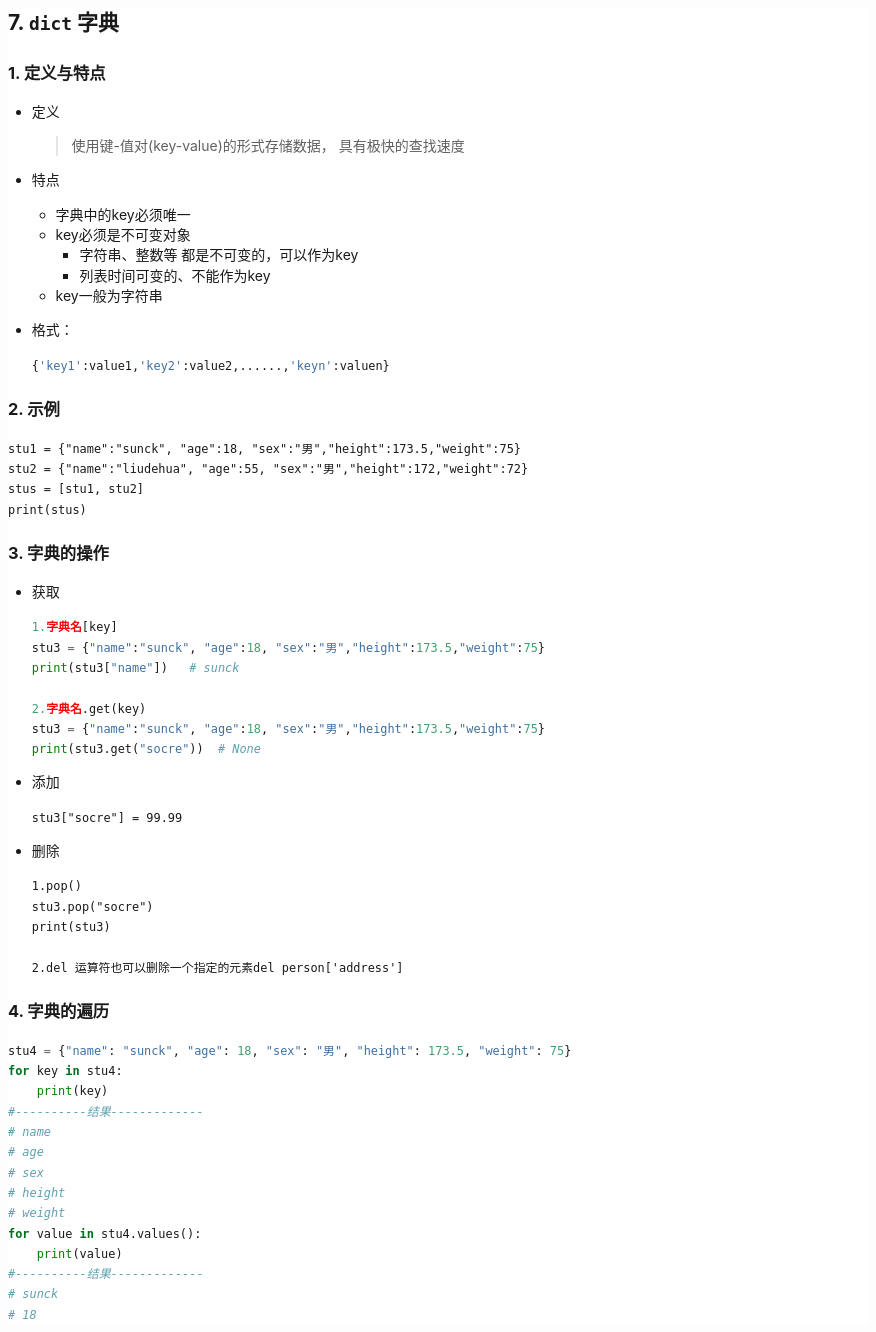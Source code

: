
## 7. `dict` 字典

### 1. 定义与特点
+ 定义
  
  > 使用键-值对(key-value)的形式存储数据， 具有极快的查找速度
+ 特点
  + 字典中的key必须唯一
  + key必须是不可变对象
    + 字符串、整数等 都是不可变的，可以作为key
    + 列表时间可变的、不能作为key
  + key一般为字符串
+ 格式：
  ```python
  {'key1':value1,'key2':value2,......,'keyn':valuen}
  ```
### 2. 示例
```
stu1 = {"name":"sunck", "age":18, "sex":"男","height":173.5,"weight":75}
stu2 = {"name":"liudehua", "age":55, "sex":"男","height":172,"weight":72}
stus = [stu1, stu2]
print(stus)
```
### 3. 字典的操作
+ 获取
  ```python
  1.字典名[key] 
  stu3 = {"name":"sunck", "age":18, "sex":"男","height":173.5,"weight":75}
  print(stu3["name"])	# sunck
  
  2.字典名.get(key)
  stu3 = {"name":"sunck", "age":18, "sex":"男","height":173.5,"weight":75}  
  print(stu3.get("socre"))	# None
  ```
+ 添加
  ```
  stu3["socre"] = 99.99
  ```
+ 删除
  ```
  1.pop()
  stu3.pop("socre")
  print(stu3)
  
  2.del 运算符也可以删除一个指定的元素del person['address']
  ```
### 4. 字典的遍历
```python
stu4 = {"name": "sunck", "age": 18, "sex": "男", "height": 173.5, "weight": 75}
for key in stu4:
    print(key)
#----------结果-------------
# name
# age
# sex
# height
# weight
for value in stu4.values():
    print(value)
#----------结果-------------
# sunck
# 18
```